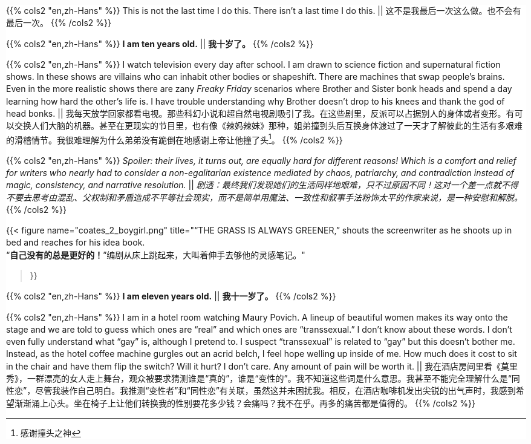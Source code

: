 {{% cols2 "en,zh-Hans" %}}
This is not the last time I do this. There isn’t a last time I do this.
||
这不是我最后一次这么做。也不会有最后一次。
{{% /cols2 %}}

{{% cols2 "en,zh-Hans" %}}
**I am ten years old.**
||
**我十岁了。**
{{% /cols2 %}}

{{% cols2 "en,zh-Hans" %}}
I watch television every day after school. I am drawn to science fiction and supernatural fiction shows. In these shows are villains who can inhabit other bodies or shapeshift. There are machines that swap people’s brains. Even in the more realistic shows there are zany _Freaky Friday_ scenarios where Brother and Sister bonk heads and spend a day learning how hard the other’s life is. I have trouble understanding why Brother doesn’t drop to his knees and thank the god of head bonks.
||
我每天放学回家都看电视。那些科幻小说和超自然电视剧吸引了我。在这些剧里，反派可以占据别人的身体或者变形。有可以交换人们大脑的机器。甚至在更现实的节目里，也有像《辣妈辣妹》那种，姐弟撞到头后互换身体渡过了一天才了解彼此的生活有多艰难的滑稽情节。我很难理解为什么弟弟没有跪倒在地感谢上帝让他撞了头[^god-of-head-bonks]。
{{% /cols2 %}}

{{% cols2 "en,zh-Hans" %}}
_Spoiler: their lives, it turns out, are equally hard for different reasons! Which is a comfort and relief for writers who nearly had to consider a non-egalitarian existence mediated by chaos, patriarchy, and contradiction instead of magic, consistency, and narrative resolution._
||
_剧透：最终我们发现她们的生活同样地艰难，只不过原因不同！这对一个差一点就不得不要去思考由混乱、父权制和矛盾造成不平等社会现实，而不是简单用魔法、一致性和叙事手法粉饰太平的作家来说，是一种安慰和解脱。_
{{% /cols2 %}}

{{< figure
name="coates_2_boygirl.png"
title="“THE GRASS IS ALWAYS GREENER,” shouts the screenwriter as he shoots up in bed and reaches for his idea book.<br>“**自己没有的总是更好的！**”编剧从床上跳起来，大叫着伸手去够他的灵感笔记。"
>}}

{{% cols2 "en,zh-Hans" %}}
**I am eleven years old.**
||
**我十一岁了。**
{{% /cols2 %}}

{{% cols2 "en,zh-Hans" %}}
I am in a hotel room watching Maury Povich. A lineup of beautiful women makes its way onto the stage and we are told to guess which ones are “real” and which ones are “transsexual.” I don’t know about these words. I don’t even fully understand what “gay” is, although I pretend to. I suspect “transsexual” is related to “gay” but this doesn’t bother me. Instead, as the hotel coffee machine gurgles out an acrid belch, I feel hope welling up inside of me. How much does it cost to sit in the chair and have them flip the switch? Will it hurt? I don’t care. Any amount of pain will be worth it.
||
我在酒店房间里看《莫里秀》，一群漂亮的女人走上舞台，观众被要求猜测谁是“真的”，谁是“变性的”。我不知道这些词是什么意思。我甚至不能完全理解什么是“同性恋”，尽管我装作自己明白。我推测“变性者”和“同性恋”有关联，虽然这并未困扰我。相反，在酒店咖啡机发出尖锐的出气声时，我感到希望渐渐涌上心头。坐在椅子上让他们转换我的性别要花多少钱？会痛吗？我不在乎。再多的痛苦都是值得的。
{{% /cols2 %}}


[^god-of-head-bonks]: 感谢撞头之神
[^dysmorphic]: 畸形恐惧噩梦
[^what-does-it-say]: 它又会如何定义我和女孩们的友谊？
[^interested-in]: 因为我想做的是